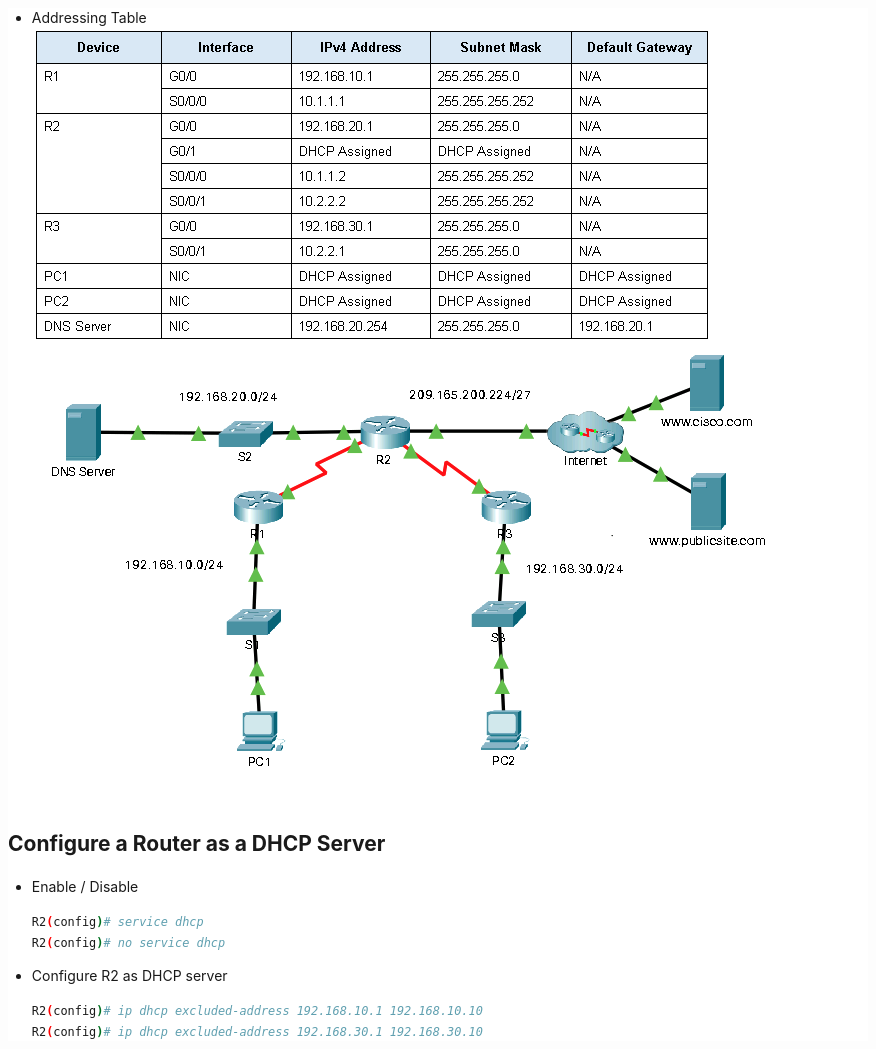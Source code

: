 * Addressing Table <br><img src="pics/iptable001.png"><br><img src="pics/activityDiagram2.png">

## Configure a Router as a DHCP Server
* Enable / Disable
    ```bash 
    R2(config)# service dhcp
    R2(config)# no service dhcp
    ```
* Configure R2 as DHCP server
    ```bash 
    R2(config)# ip dhcp excluded-address 192.168.10.1 192.168.10.10
    R2(config)# ip dhcp excluded-address 192.168.30.1 192.168.30.10
